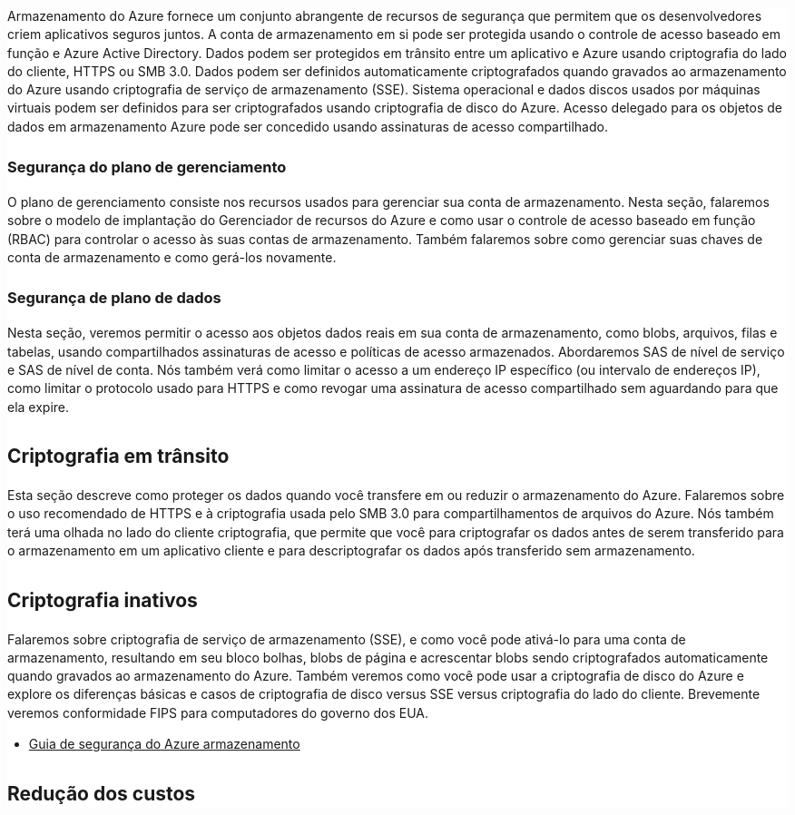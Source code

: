 Armazenamento do Azure fornece um conjunto abrangente de recursos de segurança que permitem que os desenvolvedores criem aplicativos seguros juntos. A conta de armazenamento em si pode ser protegida usando o controle de acesso baseado em função e Azure Active Directory. Dados podem ser protegidos em trânsito entre um aplicativo e Azure usando criptografia do lado do cliente, HTTPS ou SMB 3.0. Dados podem ser definidos automaticamente criptografados quando gravados ao armazenamento do Azure usando criptografia de serviço de armazenamento (SSE). Sistema operacional e dados discos usados por máquinas virtuais podem ser definidos para ser criptografados usando criptografia de disco do Azure. Acesso delegado para os objetos de dados em armazenamento Azure pode ser concedido usando assinaturas de acesso compartilhado.

### <a name="management-plane-security"></a>Segurança do plano de gerenciamento

O plano de gerenciamento consiste nos recursos usados para gerenciar sua conta de armazenamento. Nesta seção, falaremos sobre o modelo de implantação do Gerenciador de recursos do Azure e como usar o controle de acesso baseado em função (RBAC) para controlar o acesso às suas contas de armazenamento. Também falaremos sobre como gerenciar suas chaves de conta de armazenamento e como gerá-los novamente.

### <a name="data-plane-security"></a>Segurança de plano de dados

Nesta seção, veremos permitir o acesso aos objetos dados reais em sua conta de armazenamento, como blobs, arquivos, filas e tabelas, usando compartilhados assinaturas de acesso e políticas de acesso armazenados. Abordaremos SAS de nível de serviço e SAS de nível de conta. Nós também verá como limitar o acesso a um endereço IP específico (ou intervalo de endereços IP), como limitar o protocolo usado para HTTPS e como revogar uma assinatura de acesso compartilhado sem aguardando para que ela expire.

## <a name="encryption-in-transit"></a>Criptografia em trânsito

Esta seção descreve como proteger os dados quando você transfere em ou reduzir o armazenamento do Azure. Falaremos sobre o uso recomendado de HTTPS e à criptografia usada pelo SMB 3.0 para compartilhamentos de arquivos do Azure. Nós também terá uma olhada no lado do cliente criptografia, que permite que você para criptografar os dados antes de serem transferido para o armazenamento em um aplicativo cliente e para descriptografar os dados após transferido sem armazenamento.

## <a name="encryption-at-rest"></a>Criptografia inativos

Falaremos sobre criptografia de serviço de armazenamento (SSE), e como você pode ativá-lo para uma conta de armazenamento, resultando em seu bloco bolhas, blobs de página e acrescentar blobs sendo criptografados automaticamente quando gravados ao armazenamento do Azure. Também veremos como você pode usar a criptografia de disco do Azure e explore os diferenças básicas e casos de criptografia de disco versus SSE versus criptografia do lado do cliente. Brevemente veremos conformidade FIPS para computadores do governo dos EUA.

- [Guia de segurança do Azure armazenamento](../storage/storage-security-guide.md)

## <a name="cost-savings"></a>Redução dos custos
